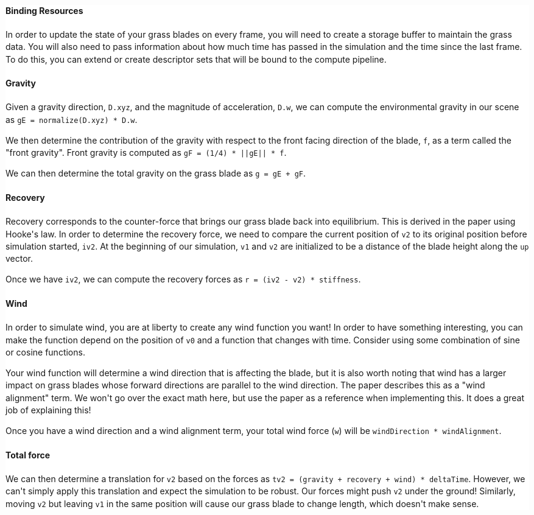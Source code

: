 #### Binding Resources

In order to update the state of your grass blades on every frame, you will need to create a storage buffer to maintain the grass data.
You will also need to pass information about how much time has passed in the simulation and the time since the last frame. To do this,
you can extend or create descriptor sets that will be bound to the compute pipeline.

#### Gravity

Given a gravity direction, `D.xyz`, and the magnitude of acceleration, `D.w`, we can compute the environmental gravity in
our scene as `gE = normalize(D.xyz) * D.w`.

We then determine the contribution of the gravity with respect to the front facing direction of the blade, `f`, 
as a term called the "front gravity". Front gravity is computed as `gF = (1/4) * ||gE|| * f`.

We can then determine the total gravity on the grass blade as `g = gE + gF`.

#### Recovery

Recovery corresponds to the counter-force that brings our grass blade back into equilibrium. This is derived in the paper using Hooke's law.
In order to determine the recovery force, we need to compare the current position of `v2` to its original position before
simulation started, `iv2`. At the beginning of our simulation, `v1` and `v2` are initialized to be a distance of the blade height along the `up` vector.

Once we have `iv2`, we can compute the recovery forces as `r = (iv2 - v2) * stiffness`.

#### Wind

In order to simulate wind, you are at liberty to create any wind function you want! In order to have something interesting,
you can make the function depend on the position of `v0` and a function that changes with time. Consider using some combination
of sine or cosine functions.

Your wind function will determine a wind direction that is affecting the blade, but it is also worth noting that wind has a larger impact on
grass blades whose forward directions are parallel to the wind direction. The paper describes this as a "wind alignment" term. We won't go 
over the exact math here, but use the paper as a reference when implementing this. It does a great job of explaining this!

Once you have a wind direction and a wind alignment term, your total wind force (`w`) will be `windDirection * windAlignment`.

#### Total force

We can then determine a translation for `v2` based on the forces as `tv2 = (gravity + recovery + wind) * deltaTime`. However, we can't simply
apply this translation and expect the simulation to be robust. Our forces might push `v2` under the ground! Similarly, moving `v2` but leaving
`v1` in the same position will cause our grass blade to change length, which doesn't make sense.
